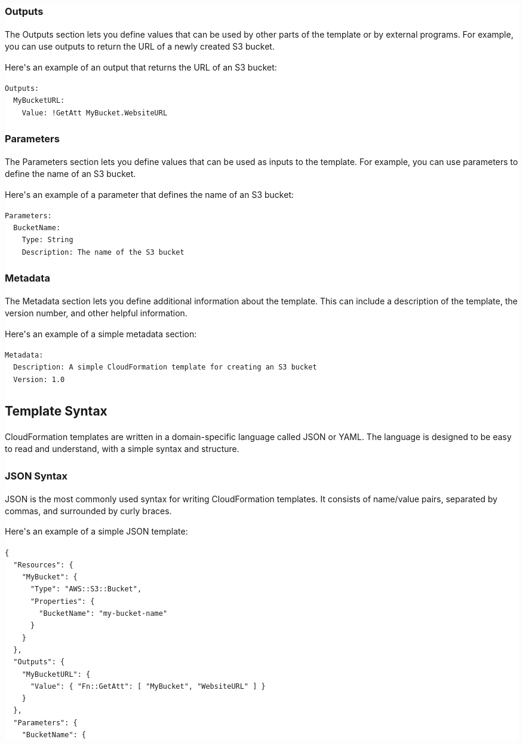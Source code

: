 ### Outputs

The Outputs section lets you define values that can be used by other parts of the template or by external programs. For example, you can use outputs to return the URL of a newly created S3 bucket.

Here's an example of an output that returns the URL of an S3 bucket:

```
Outputs:
  MyBucketURL:
    Value: !GetAtt MyBucket.WebsiteURL
```

### Parameters

The Parameters section lets you define values that can be used as inputs to the template. For example, you can use parameters to define the name of an S3 bucket.

Here's an example of a parameter that defines the name of an S3 bucket:

```
Parameters:
  BucketName:
    Type: String
    Description: The name of the S3 bucket
```

### Metadata

The Metadata section lets you define additional information about the template. This can include a description of the template, the version number, and other helpful information.

Here's an example of a simple metadata section:

```
Metadata:
  Description: A simple CloudFormation template for creating an S3 bucket
  Version: 1.0
```

## Template Syntax

CloudFormation templates are written in a domain-specific language called JSON or YAML. The language is designed to be easy to read and understand, with a simple syntax and structure.

### JSON Syntax

JSON is the most commonly used syntax for writing CloudFormation templates. It consists of name/value pairs, separated by commas, and surrounded by curly braces.

Here's an example of a simple JSON template:

```
{
  "Resources": {
    "MyBucket": {
      "Type": "AWS::S3::Bucket",
      "Properties": {
        "BucketName": "my-bucket-name"
      }
    }
  },
  "Outputs": {
    "MyBucketURL": {
      "Value": { "Fn::GetAtt": [ "MyBucket", "WebsiteURL" ] }
    }
  },
  "Parameters": {
    "BucketName": {
```